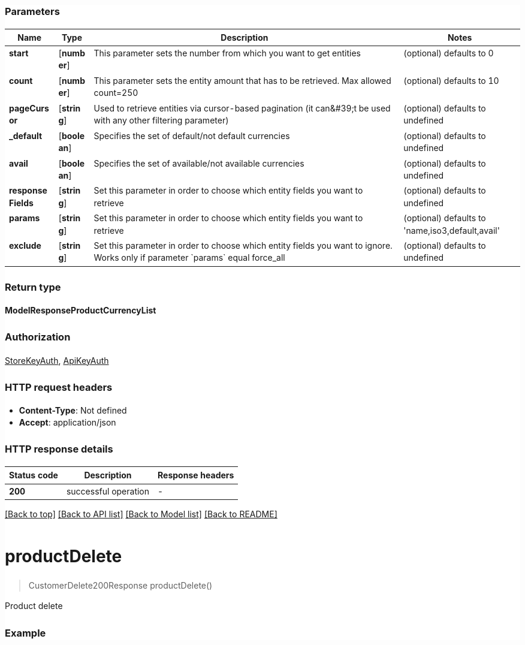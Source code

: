 
### Parameters

Name | Type | Description  | Notes
------------- | ------------- | ------------- | -------------
 **start** | [**number**] | This parameter sets the number from which you want to get entities | (optional) defaults to 0
 **count** | [**number**] | This parameter sets the entity amount that has to be retrieved. Max allowed count&#x3D;250 | (optional) defaults to 10
 **pageCursor** | [**string**] | Used to retrieve entities via cursor-based pagination (it can\&#39;t be used with any other filtering parameter) | (optional) defaults to undefined
 **_default** | [**boolean**] | Specifies the set of default/not default currencies | (optional) defaults to undefined
 **avail** | [**boolean**] | Specifies the set of available/not available currencies | (optional) defaults to undefined
 **responseFields** | [**string**] | Set this parameter in order to choose which entity fields you want to retrieve | (optional) defaults to undefined
 **params** | [**string**] | Set this parameter in order to choose which entity fields you want to retrieve | (optional) defaults to 'name,iso3,default,avail'
 **exclude** | [**string**] | Set this parameter in order to choose which entity fields you want to ignore. Works only if parameter &#x60;params&#x60; equal force_all | (optional) defaults to undefined


### Return type

**ModelResponseProductCurrencyList**

### Authorization

[StoreKeyAuth](README.md#StoreKeyAuth), [ApiKeyAuth](README.md#ApiKeyAuth)

### HTTP request headers

 - **Content-Type**: Not defined
 - **Accept**: application/json


### HTTP response details
| Status code | Description | Response headers |
|-------------|-------------|------------------|
**200** | successful operation |  -  |

[[Back to top]](#) [[Back to API list]](README.md#documentation-for-api-endpoints) [[Back to Model list]](README.md#documentation-for-models) [[Back to README]](README.md)

# **productDelete**
> CustomerDelete200Response productDelete()

Product delete

### Example
